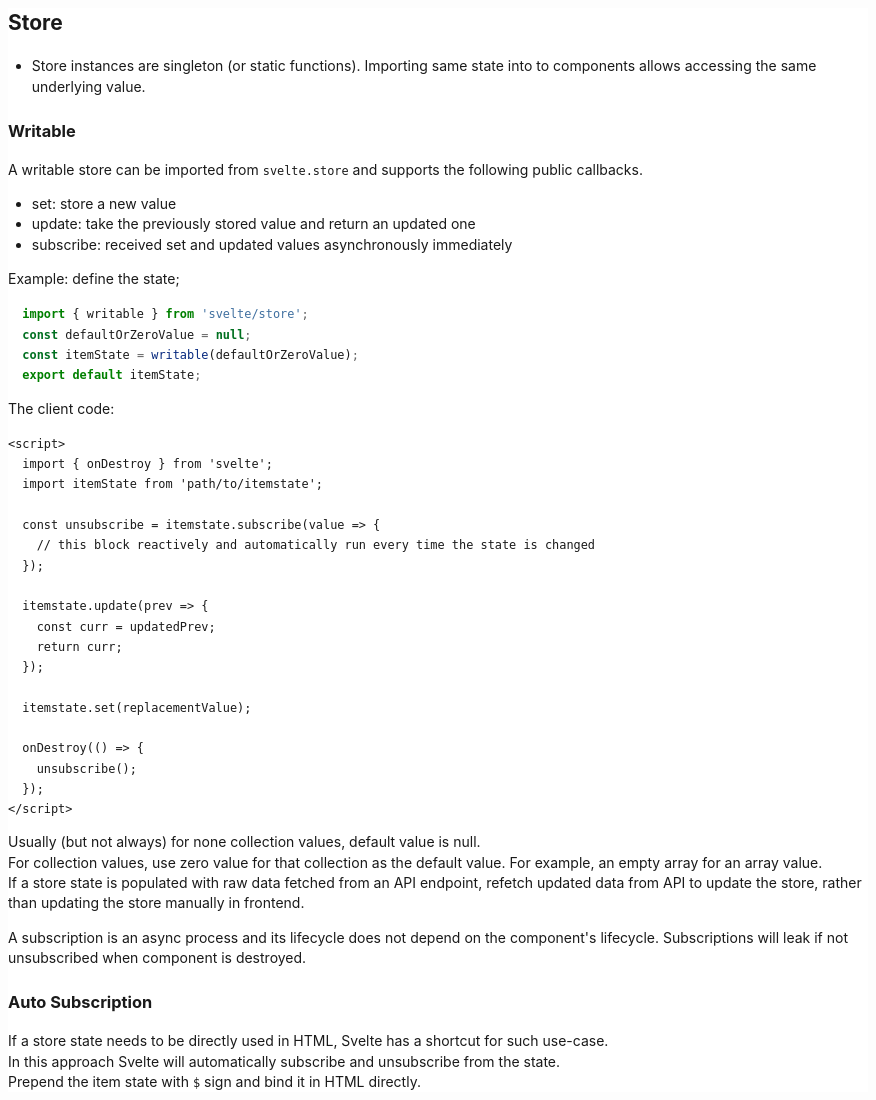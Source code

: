
## Store
- Store instances are singleton (or static functions). Importing same state into to components allows accessing the same underlying value.

### Writable
A writable store can be imported from `svelte.store` and supports the following public callbacks.
- set: store a new value
- update: take the previously stored value and return an updated one
- subscribe: received set and updated values asynchronously immediately

Example: define the state;
```javascript
  import { writable } from 'svelte/store';
  const defaultOrZeroValue = null;
  const itemState = writable(defaultOrZeroValue);
  export default itemState;
```

The client code:
```sveltehtml
<script>
  import { onDestroy } from 'svelte';
  import itemState from 'path/to/itemstate';
  
  const unsubscribe = itemstate.subscribe(value => {
    // this block reactively and automatically run every time the state is changed
  });

  itemstate.update(prev => {
    const curr = updatedPrev;
    return curr;
  });
  
  itemstate.set(replacementValue);
  
  onDestroy(() => {
    unsubscribe();
  });
</script>
```

Usually (but not always) for none collection values, default value is null.  
For collection values, use zero value for that collection as the default value. For example, an empty array for an array value.  
If a store state is populated with raw data fetched from an API endpoint, refetch updated data from API to update the store, rather than updating the store manually in frontend.  

A subscription is an async process and its lifecycle does not depend on the component's lifecycle. Subscriptions will leak if not unsubscribed when component is destroyed.

### Auto Subscription
If a store state needs to be directly used in HTML, Svelte has a shortcut for such use-case.  
In this approach Svelte will automatically subscribe and unsubscribe from the state.  
Prepend the item state with `$` sign and bind it in HTML directly. 

